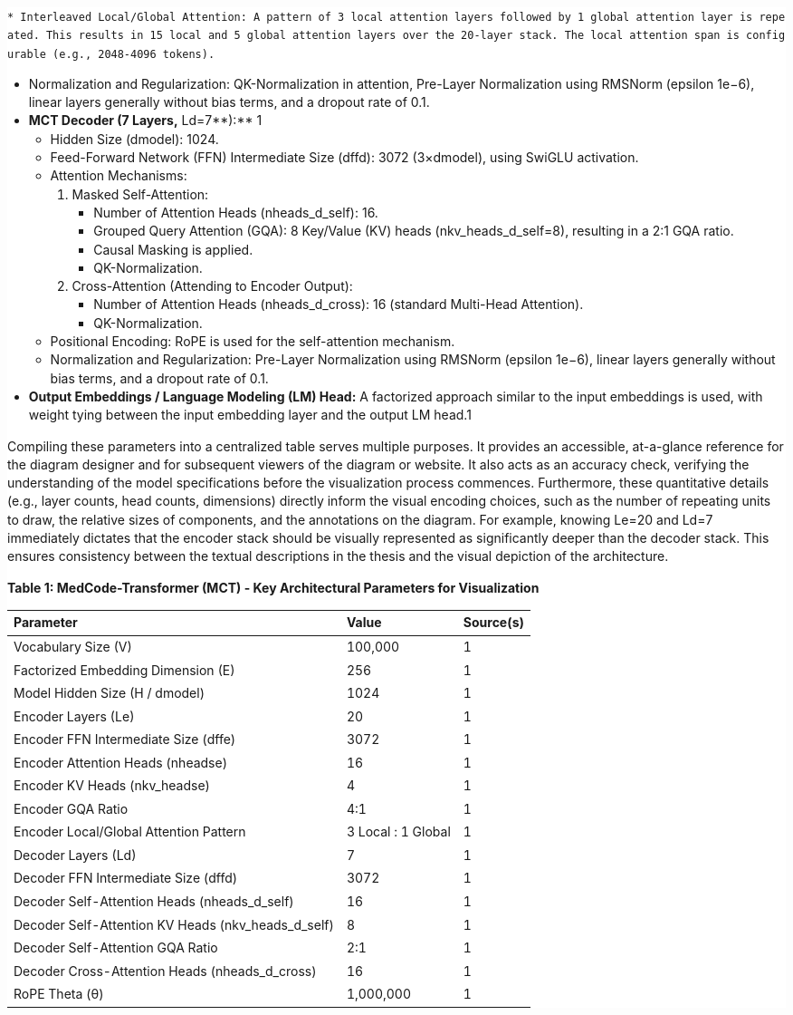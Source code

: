     * Interleaved Local/Global Attention: A pattern of 3 local attention layers followed by 1 global attention layer is repeated. This results in 15 local and 5 global attention layers over the 20-layer stack. The local attention span is configurable (e.g., 2048-4096 tokens).  
  * Normalization and Regularization: QK-Normalization in attention, Pre-Layer Normalization using RMSNorm (epsilon 1e−6), linear layers generally without bias terms, and a dropout rate of 0.1.  
* **MCT Decoder (7 Layers,** Ld​=7**):** 1  
  * Hidden Size (dmodel​): 1024\.  
  * Feed-Forward Network (FFN) Intermediate Size (dffd​​): 3072 (3×dmodel​), using SwiGLU activation.  
  * Attention Mechanisms:  
    1. Masked Self-Attention:  
       * Number of Attention Heads (nheads\_d\_self​): 16\.  
       * Grouped Query Attention (GQA): 8 Key/Value (KV) heads (nkv\_heads\_d\_self​=8), resulting in a 2:1 GQA ratio.  
       * Causal Masking is applied.  
       * QK-Normalization.  
    2. Cross-Attention (Attending to Encoder Output):  
       * Number of Attention Heads (nheads\_d\_cross​): 16 (standard Multi-Head Attention).  
       * QK-Normalization.  
  * Positional Encoding: RoPE is used for the self-attention mechanism.  
  * Normalization and Regularization: Pre-Layer Normalization using RMSNorm (epsilon 1e−6), linear layers generally without bias terms, and a dropout rate of 0.1.  
* **Output Embeddings / Language Modeling (LM) Head:** A factorized approach similar to the input embeddings is used, with weight tying between the input embedding layer and the output LM head.1

Compiling these parameters into a centralized table serves multiple purposes. It provides an accessible, at-a-glance reference for the diagram designer and for subsequent viewers of the diagram or website. It also acts as an accuracy check, verifying the understanding of the model specifications before the visualization process commences. Furthermore, these quantitative details (e.g., layer counts, head counts, dimensions) directly inform the visual encoding choices, such as the number of repeating units to draw, the relative sizes of components, and the annotations on the diagram. For example, knowing Le​=20 and Ld​=7 immediately dictates that the encoder stack should be visually represented as significantly deeper than the decoder stack. This ensures consistency between the textual descriptions in the thesis and the visual depiction of the architecture.

**Table 1: MedCode-Transformer (MCT) \- Key Architectural Parameters for Visualization**

| Parameter | Value | Source(s) |
| :---- | :---- | :---- |
| Vocabulary Size (V) | 100,000 | 1 |
| Factorized Embedding Dimension (E) | 256 | 1 |
| Model Hidden Size (H / dmodel​) | 1024 | 1 |
| Encoder Layers (Le​) | 20 | 1 |
| Encoder FFN Intermediate Size (dffe​​) | 3072 | 1 |
| Encoder Attention Heads (nheadse​​) | 16 | 1 |
| Encoder KV Heads (nkv\_headse​​) | 4 | 1 |
| Encoder GQA Ratio | 4:1 | 1 |
| Encoder Local/Global Attention Pattern | 3 Local : 1 Global | 1 |
| Decoder Layers (Ld​) | 7 | 1 |
| Decoder FFN Intermediate Size (dffd​​) | 3072 | 1 |
| Decoder Self-Attention Heads (nheads\_d\_self​) | 16 | 1 |
| Decoder Self-Attention KV Heads (nkv\_heads\_d\_self​) | 8 | 1 |
| Decoder Self-Attention GQA Ratio | 2:1 | 1 |
| Decoder Cross-Attention Heads (nheads\_d\_cross​) | 16 | 1 |
| RoPE Theta (θ) | 1,000,000 | 1 |